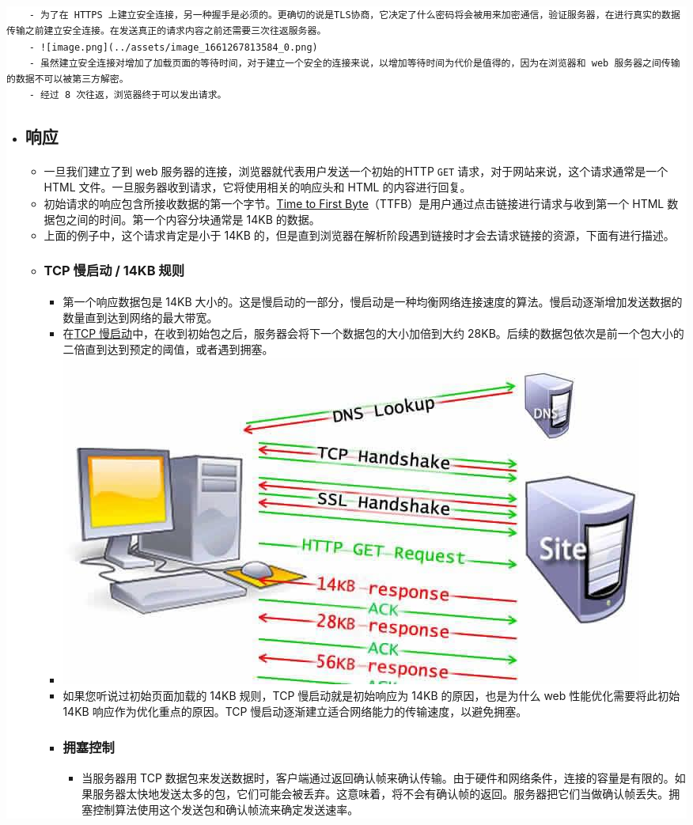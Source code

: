 		- 为了在 HTTPS 上建立安全连接，另一种握手是必须的。更确切的说是TLS协商，它决定了什么密码将会被用来加密通信，验证服务器，在进行真实的数据传输之前建立安全连接。在发送真正的请求内容之前还需要三次往返服务器。
		- ![image.png](../assets/image_1661267813584_0.png)
		- 虽然建立安全连接对增加了加载页面的等待时间，对于建立一个安全的连接来说，以增加等待时间为代价是值得的，因为在浏览器和 web 服务器之间传输的数据不可以被第三方解密。
		- 经过 8 次往返，浏览器终于可以发出请求。
- ## 响应
	- 一旦我们建立了到 web 服务器的连接，浏览器就代表用户发送一个初始的HTTP `GET` 请求，对于网站来说，这个请求通常是一个 HTML 文件。一旦服务器收到请求，它将使用相关的响应头和 HTML 的内容进行回复。
	- 初始请求的响应包含所接收数据的第一个字节。[Time to First Byte](https://developer.mozilla.org/zh-CN/docs/Glossary/time_to_first_byte)（TTFB）是用户通过点击链接进行请求与收到第一个 HTML 数据包之间的时间。第一个内容分块通常是 14KB 的数据。
	- 上面的例子中，这个请求肯定是小于 14KB 的，但是直到浏览器在解析阶段遇到链接时才会去请求链接的资源，下面有进行描述。
	- ### TCP 慢启动 / 14KB 规则
		- 第一个响应数据包是 14KB 大小的。这是慢启动的一部分，慢启动是一种均衡网络连接速度的算法。慢启动逐渐增加发送数据的数量直到达到网络的最大带宽。
		- 在[TCP 慢启动](https://developer.mozilla.org/zh-CN/docs/Glossary/TCP_slow_start)中，在收到初始包之后，服务器会将下一个数据包的大小加倍到大约 28KB。后续的数据包依次是前一个包大小的二倍直到达到预定的阈值，或者遇到拥塞。
		- ![image.png](../assets/image_1661268231342_0.png)
		- 如果您听说过初始页面加载的 14KB 规则，TCP 慢启动就是初始响应为 14KB 的原因，也是为什么 web 性能优化需要将此初始 14KB 响应作为优化重点的原因。TCP 慢启动逐渐建立适合网络能力的传输速度，以避免拥塞。
		- ### 拥塞控制
			- 当服务器用 TCP 数据包来发送数据时，客户端通过返回确认帧来确认传输。由于硬件和网络条件，连接的容量是有限的。如果服务器太快地发送太多的包，它们可能会被丢弃。这意味着，将不会有确认帧的返回。服务器把它们当做确认帧丢失。拥塞控制算法使用这个发送包和确认帧流来确定发送速率。